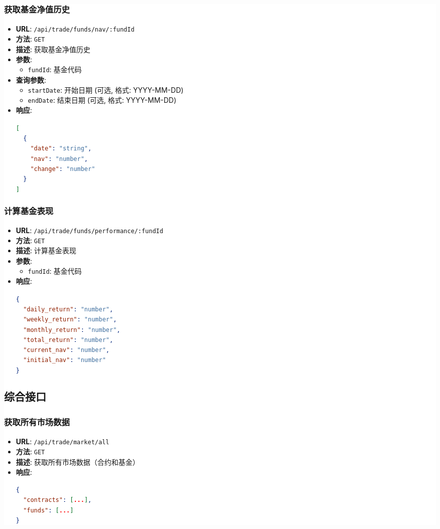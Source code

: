 ### 获取基金净值历史
- **URL**: `/api/trade/funds/nav/:fundId`
- **方法**: `GET`
- **描述**: 获取基金净值历史
- **参数**:
  - `fundId`: 基金代码
- **查询参数**:
  - `startDate`: 开始日期 (可选, 格式: YYYY-MM-DD)
  - `endDate`: 结束日期 (可选, 格式: YYYY-MM-DD)
- **响应**:
  ```json
  [
    {
      "date": "string",
      "nav": "number",
      "change": "number"
    }
  ]
  ```

### 计算基金表现
- **URL**: `/api/trade/funds/performance/:fundId`
- **方法**: `GET`
- **描述**: 计算基金表现
- **参数**:
  - `fundId`: 基金代码
- **响应**:
  ```json
  {
    "daily_return": "number",
    "weekly_return": "number",
    "monthly_return": "number",
    "total_return": "number",
    "current_nav": "number",
    "initial_nav": "number"
  }
  ```

## 综合接口

### 获取所有市场数据
- **URL**: `/api/trade/market/all`
- **方法**: `GET`
- **描述**: 获取所有市场数据（合约和基金）
- **响应**:
  ```json
  {
    "contracts": [...],
    "funds": [...]
  }
  ```
